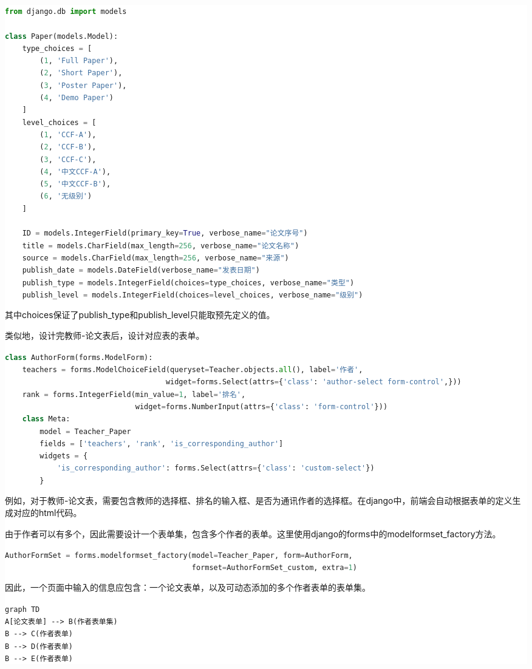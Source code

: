 ```python
from django.db import models

class Paper(models.Model):
    type_choices = [
        (1, 'Full Paper'),
        (2, 'Short Paper'),
        (3, 'Poster Paper'),
        (4, 'Demo Paper')
    ]
    level_choices = [
        (1, 'CCF-A'),
        (2, 'CCF-B'),
        (3, 'CCF-C'),
        (4, '中文CCF-A'),
        (5, '中文CCF-B'),
        (6, '无级别')
    ]
    
    ID = models.IntegerField(primary_key=True, verbose_name="论文序号")
    title = models.CharField(max_length=256, verbose_name="论文名称")
    source = models.CharField(max_length=256, verbose_name="来源")
    publish_date = models.DateField(verbose_name="发表日期")
    publish_type = models.IntegerField(choices=type_choices, verbose_name="类型")
    publish_level = models.IntegerField(choices=level_choices, verbose_name="级别")
```
其中choices保证了publish_type和publish_level只能取预先定义的值。

类似地，设计完教师-论文表后，设计对应表的表单。
```python
class AuthorForm(forms.ModelForm):
    teachers = forms.ModelChoiceField(queryset=Teacher.objects.all(), label='作者',
                                     widget=forms.Select(attrs={'class': 'author-select form-control',}))
    rank = forms.IntegerField(min_value=1, label='排名',
                              widget=forms.NumberInput(attrs={'class': 'form-control'}))
    class Meta:
        model = Teacher_Paper
        fields = ['teachers', 'rank', 'is_corresponding_author']
        widgets = {
            'is_corresponding_author': forms.Select(attrs={'class': 'custom-select'})
        }
```
例如，对于教师-论文表，需要包含教师的选择框、排名的输入框、是否为通讯作者的选择框。在django中，前端会自动根据表单的定义生成对应的html代码。

由于作者可以有多个，因此需要设计一个表单集，包含多个作者的表单。这里使用django的forms中的modelformset_factory方法。
```python
AuthorFormSet = forms.modelformset_factory(model=Teacher_Paper, form=AuthorForm,
                                           formset=AuthorFormSet_custom, extra=1)
```

因此，一个页面中输入的信息应包含：一个论文表单，以及可动态添加的多个作者表单的表单集。
```mermaid
graph TD
A[论文表单] --> B(作者表单集)
B --> C(作者表单)
B --> D(作者表单)
B --> E(作者表单)

```


[//]: # (https://docs.djangoproject.com/zh-hans/5.0/intro/tutorial01/)
[//]: # (https://www.bilibili.com/video/BV1cm4y127ce?p=38&spm_id_from=pageDriver&vd_source=4825f093b332088b99207eb66ec67b90)
[//]: # ()
[//]: # ()
[//]: # (https://v4.bootcss.com/docs/getting-started/introduction/)
[//]: # (https://www.cnblogs.com/tuyin/p/17142353.html#_label15)
[//]: # (## 使用方法)
[//]: # (### 连接MYSQL)
[//]: # (- 安装mysqlclient)
[//]: # (  ```shell)
[//]: # (    pip install mysqlclient)
[//]: # (  ```)
[//]: # ()
[//]: # (- 启动MySQL)
[//]: # (  ```)
[//]: # (   mysql.server start)
[//]: # (  ```)
[//]: # (在 `TeacherDBWeb`目录下，执行命令)
[//]: # (```)
[//]: # (python manage.py runserver)
[//]: # (```)
[//]: # (默认端口号为8000，地址为`127.0.0.1/8000`. 在浏览器中输入该地址即可访问。)